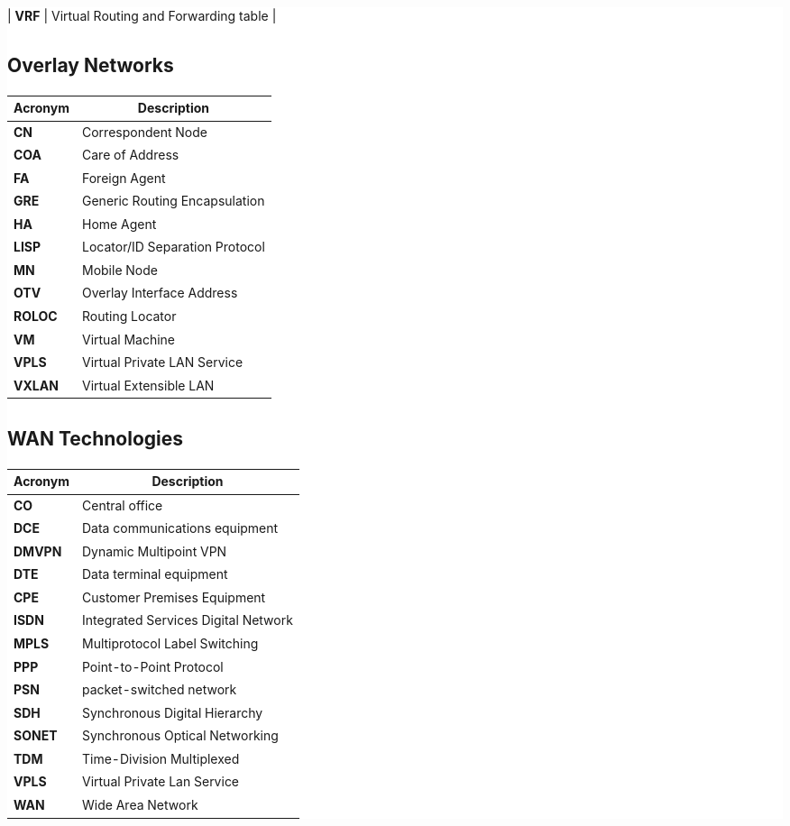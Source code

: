 | **VRF** | Virtual Routing and Forwarding table |

## Overlay Networks

| Acronym | Description |
| ------- | ----------- |
|**CN**	| Correspondent Node 	|
|**COA**	| Care of Address	|
|**FA**	|Foreign Agent 	|
|**GRE**	| Generic Routing Encapsulation 	|
|**HA**	|Home Agent 	|
|**LISP**	| Locator/ID Separation Protocol |
|**MN**	|Mobile Node 	|
|**OTV**	| Overlay Interface Address	|
|**ROLOC**	| Routing Locator	|
|**VM**	| Virtual Machine 	|
|**VPLS**	| Virtual Private LAN Service	|
|**VXLAN**	| Virtual Extensible LAN	|

## WAN Technologies

| Acronym | Description |
| ------- | ----------- |
| **CO** | Central office  |
| **DCE** | Data communications equipment  |
| **DMVPN** | Dynamic Multipoint VPN |
| **DTE** | Data terminal equipment |
| **CPE** | Customer Premises Equipment  |
| **ISDN** | Integrated Services Digital Network |
| **MPLS** | Multiprotocol Label Switching |
| **PPP**  | Point-to-Point Protocol|
| **PSN** | packet-switched network |
| **SDH** | Synchronous Digital Hierarchy |
| **SONET** | Synchronous Optical Networking|
| **TDM**  | Time-Division Multiplexed |
| **VPLS** | Virtual Private Lan Service |
| **WAN**  | Wide Area Network|
